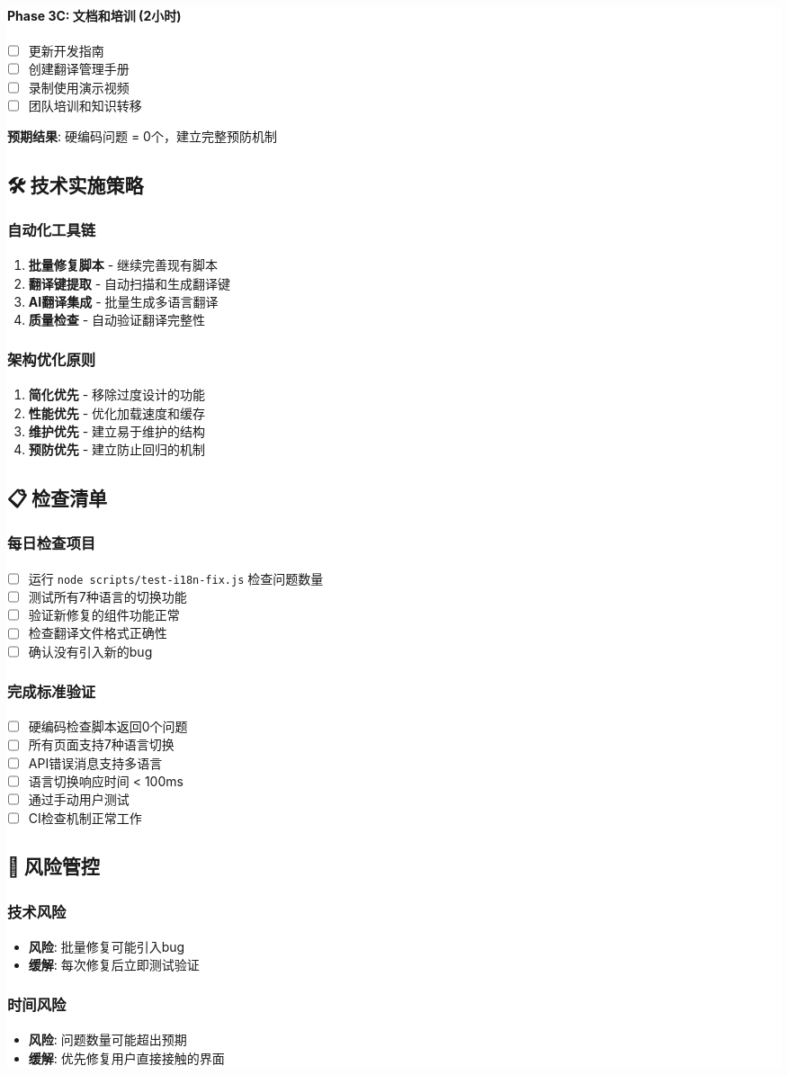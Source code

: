 #### Phase 3C: 文档和培训 (2小时)
- [ ] 更新开发指南
- [ ] 创建翻译管理手册
- [ ] 录制使用演示视频
- [ ] 团队培训和知识转移

**预期结果**: 硬编码问题 = 0个，建立完整预防机制

## 🛠️ 技术实施策略

### 自动化工具链
1. **批量修复脚本** - 继续完善现有脚本
2. **翻译键提取** - 自动扫描和生成翻译键
3. **AI翻译集成** - 批量生成多语言翻译
4. **质量检查** - 自动验证翻译完整性

### 架构优化原则
1. **简化优先** - 移除过度设计的功能
2. **性能优先** - 优化加载速度和缓存
3. **维护优先** - 建立易于维护的结构
4. **预防优先** - 建立防止回归的机制

## 📋 检查清单

### 每日检查项目
- [ ] 运行 `node scripts/test-i18n-fix.js` 检查问题数量
- [ ] 测试所有7种语言的切换功能
- [ ] 验证新修复的组件功能正常
- [ ] 检查翻译文件格式正确性
- [ ] 确认没有引入新的bug

### 完成标准验证
- [ ] 硬编码检查脚本返回0个问题
- [ ] 所有页面支持7种语言切换
- [ ] API错误消息支持多语言
- [ ] 语言切换响应时间 < 100ms
- [ ] 通过手动用户测试
- [ ] CI检查机制正常工作

## 🚨 风险管控

### 技术风险
- **风险**: 批量修复可能引入bug
- **缓解**: 每次修复后立即测试验证

### 时间风险  
- **风险**: 问题数量可能超出预期
- **缓解**: 优先修复用户直接接触的界面
